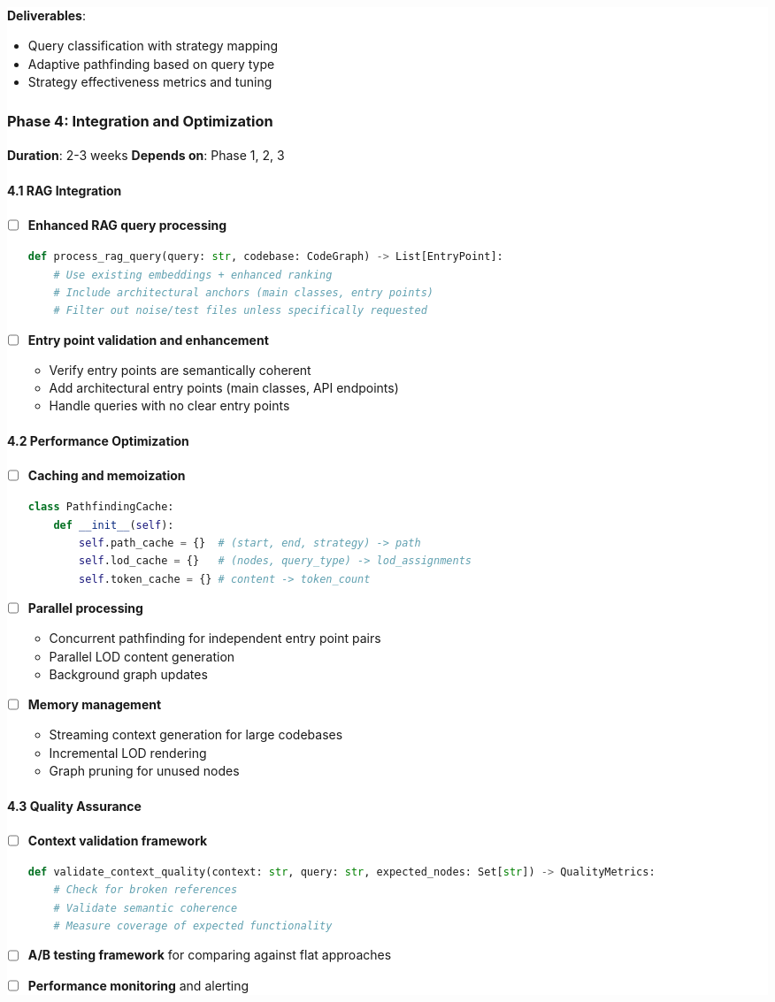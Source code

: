 **Deliverables**:
- Query classification with strategy mapping
- Adaptive pathfinding based on query type
- Strategy effectiveness metrics and tuning

### Phase 4: Integration and Optimization
**Duration**: 2-3 weeks
**Depends on**: Phase 1, 2, 3

#### 4.1 RAG Integration
- [ ] **Enhanced RAG query processing**
  ```python
  def process_rag_query(query: str, codebase: CodeGraph) -> List[EntryPoint]:
      # Use existing embeddings + enhanced ranking
      # Include architectural anchors (main classes, entry points)
      # Filter out noise/test files unless specifically requested
  ```

- [ ] **Entry point validation and enhancement**
  - Verify entry points are semantically coherent
  - Add architectural entry points (main classes, API endpoints)
  - Handle queries with no clear entry points

#### 4.2 Performance Optimization
- [ ] **Caching and memoization**
  ```python
  class PathfindingCache:
      def __init__(self):
          self.path_cache = {}  # (start, end, strategy) -> path
          self.lod_cache = {}   # (nodes, query_type) -> lod_assignments
          self.token_cache = {} # content -> token_count
  ```

- [ ] **Parallel processing**
  - Concurrent pathfinding for independent entry point pairs
  - Parallel LOD content generation
  - Background graph updates

- [ ] **Memory management**
  - Streaming context generation for large codebases
  - Incremental LOD rendering
  - Graph pruning for unused nodes

#### 4.3 Quality Assurance
- [ ] **Context validation framework**
  ```python
  def validate_context_quality(context: str, query: str, expected_nodes: Set[str]) -> QualityMetrics:
      # Check for broken references
      # Validate semantic coherence
      # Measure coverage of expected functionality
  ```

- [ ] **A/B testing framework** for comparing against flat approaches
- [ ] **Performance monitoring** and alerting

